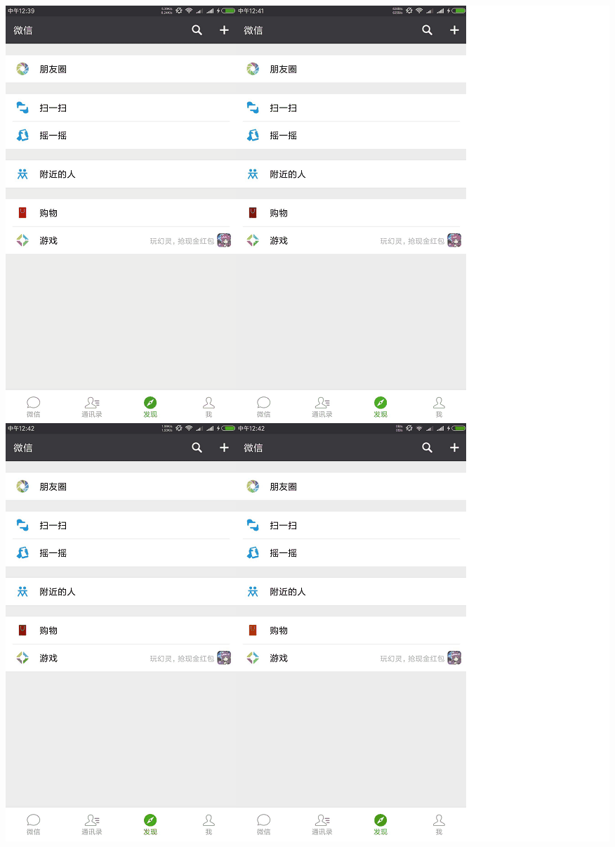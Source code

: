 ![image](screenshots/main/discovery/1.gif)![image](screenshots/main/discovery/2.gif)![image](screenshots/main/discovery/3.gif)![image](screenshots/main/discovery/4.gif)